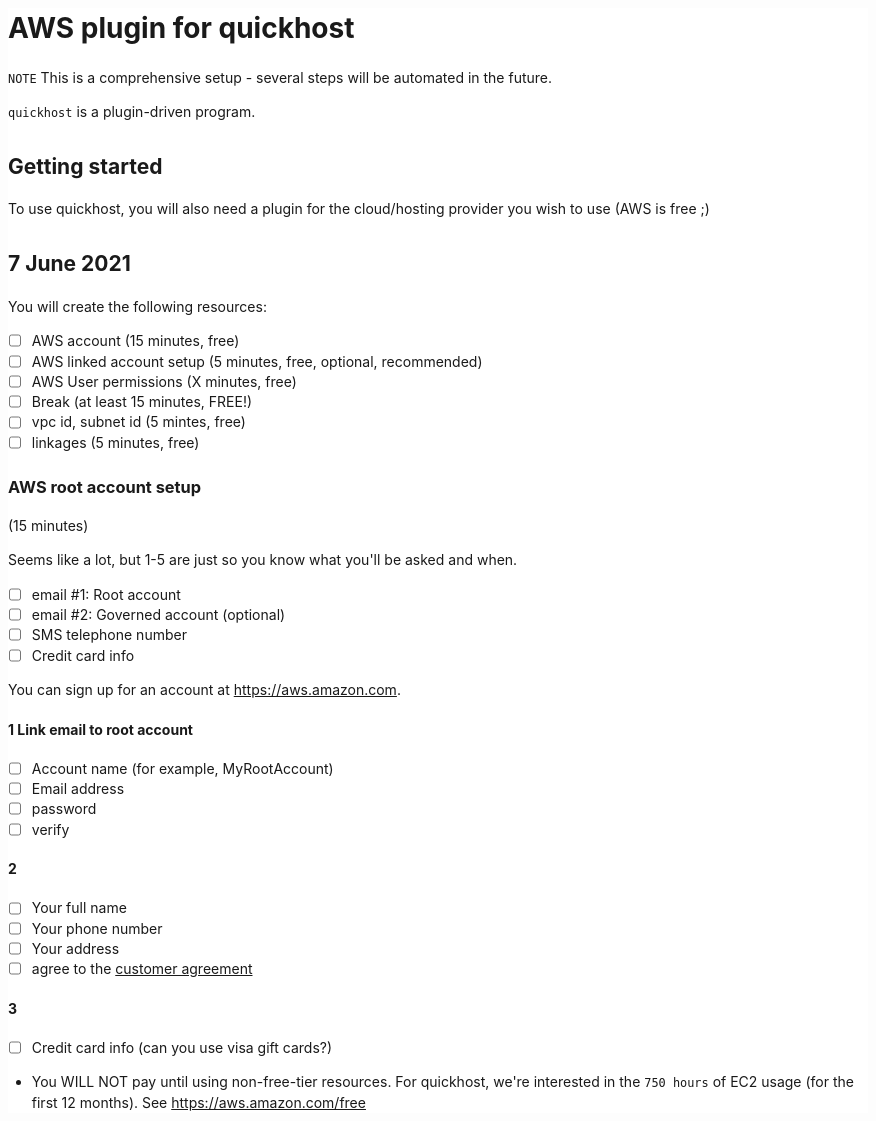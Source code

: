 # AWS plugin for quickhost

`NOTE`
This is a comprehensive setup - several steps will be automated in the future.

`quickhost` is a plugin-driven program.

## Getting started

To use quickhost, you will also need a plugin for the cloud/hosting provider
you wish to use (AWS is free ;)


## 7 June 2021

You will create the following resources:

* [ ] AWS account (15 minutes, free)
* [ ] AWS linked account setup (5 minutes, free, optional, recommended)
* [ ] AWS User permissions (X minutes, free)
* [ ] Break (at least 15 minutes, FREE!)
* [ ] vpc id, subnet id (5 mintes, free)
* [ ] linkages (5 minutes, free)

### AWS root account setup

(15 minutes)

Seems like a lot, but 1-5 are just so you know what you'll be asked and when.

* [ ] email #1: Root account
* [ ] email #2: Governed account (optional)
* [ ] SMS telephone number
* [ ] Credit card info

You can sign up for an account at <https://aws.amazon.com>.

#### 1 Link email to root account
* [ ] Account name (for example, MyRootAccount)
* [ ] Email address
* [ ] password
* [ ] verify

#### 2

* [ ] Your full name
* [ ] Your phone number
* [ ] Your address
* [ ] agree to the [customer agreement](https://aws.amazon.com/agreement/)

#### 3

* [ ] Credit card info (can you use visa gift cards?)
* You WILL NOT pay until using non-free-tier resources. For quickhost, we're
  interested in the `750 hours` of EC2 usage (for the first 12 months). See
  <https://aws.amazon.com/free> 
